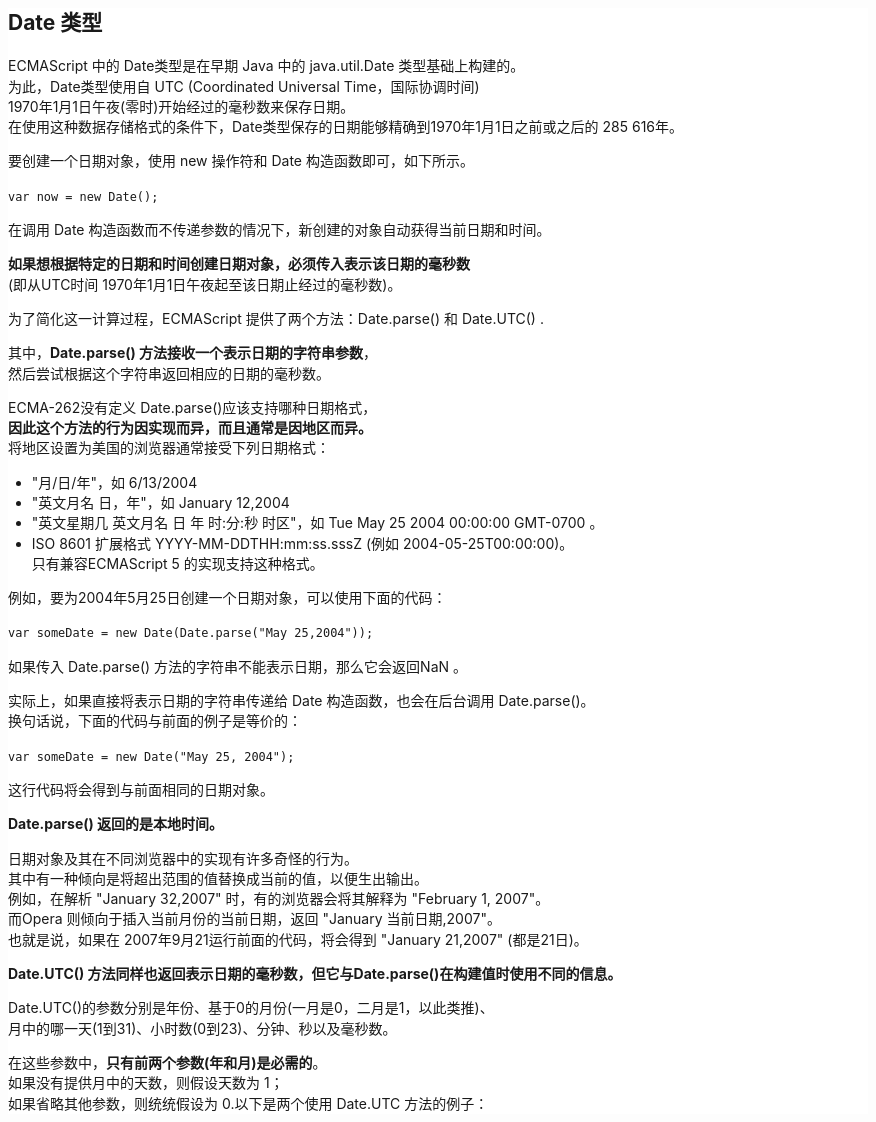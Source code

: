 ## Date 类型

ECMAScript 中的 Date类型是在早期 Java 中的 java.util.Date 类型基础上构建的。  
为此，Date类型使用自 UTC (Coordinated Universal Time，国际协调时间)  
1970年1月1日午夜(零时)开始经过的毫秒数来保存日期。  
在使用这种数据存储格式的条件下，Date类型保存的日期能够精确到1970年1月1日之前或之后的 285 616年。

要创建一个日期对象，使用 new 操作符和 Date 构造函数即可，如下所示。

	var now = new Date();

在调用 Date 构造函数而不传递参数的情况下，新创建的对象自动获得当前日期和时间。

**如果想根据特定的日期和时间创建日期对象，必须传入表示该日期的毫秒数**   
(即从UTC时间 1970年1月1日午夜起至该日期止经过的毫秒数)。    
    
为了简化这一计算过程，ECMAScript 提供了两个方法：Date.parse() 和 Date.UTC() .
     
其中，**Date.parse() 方法接收一个表示日期的字符串参数**，  
然后尝试根据这个字符串返回相应的日期的毫秒数。  

ECMA-262没有定义 Date.parse()应该支持哪种日期格式，  
**因此这个方法的行为因实现而异，而且通常是因地区而异。**  
将地区设置为美国的浏览器通常接受下列日期格式：

 - "月/日/年"，如 6/13/2004
 - "英文月名 日，年"，如 January 12,2004
 - "英文星期几 英文月名 日 年 时:分:秒 时区"，如 Tue May 25 2004 00:00:00 GMT-0700  。
 - ISO 8601 扩展格式 YYYY-MM-DDTHH:mm:ss.sssZ (例如 2004-05-25T00:00:00)。  
 	只有兼容ECMAScript 5 的实现支持这种格式。

例如，要为2004年5月25日创建一个日期对象，可以使用下面的代码：

	var someDate = new Date(Date.parse("May 25,2004")); 

如果传入 Date.parse() 方法的字符串不能表示日期，那么它会返回NaN 。
     
实际上，如果直接将表示日期的字符串传递给 Date 构造函数，也会在后台调用 Date.parse()。  
换句话说，下面的代码与前面的例子是等价的：

	var someDate = new Date("May 25, 2004");

这行代码将会得到与前面相同的日期对象。

**Date.parse() 返回的是本地时间。**

日期对象及其在不同浏览器中的实现有许多奇怪的行为。  
其中有一种倾向是将超出范围的值替换成当前的值，以便生出输出。  
例如，在解析 "January 32,2007" 时，有的浏览器会将其解释为 "February 1, 2007"。  
而Opera 则倾向于插入当前月份的当前日期，返回 "January 当前日期,2007"。  
也就是说，如果在 2007年9月21运行前面的代码，将会得到 "January 21,2007" (都是21日)。

**Date.UTC() 方法同样也返回表示日期的毫秒数，但它与Date.parse()在构建值时使用不同的信息。**  

Date.UTC()的参数分别是年份、基于0的月份(一月是0，二月是1，以此类推)、  
月中的哪一天(1到31)、小时数(0到23)、分钟、秒以及毫秒数。

在这些参数中，**只有前两个参数(年和月)是必需的**。  
如果没有提供月中的天数，则假设天数为 1；  
如果省略其他参数，则统统假设为 0.以下是两个使用 Date.UTC 方法的例子：
